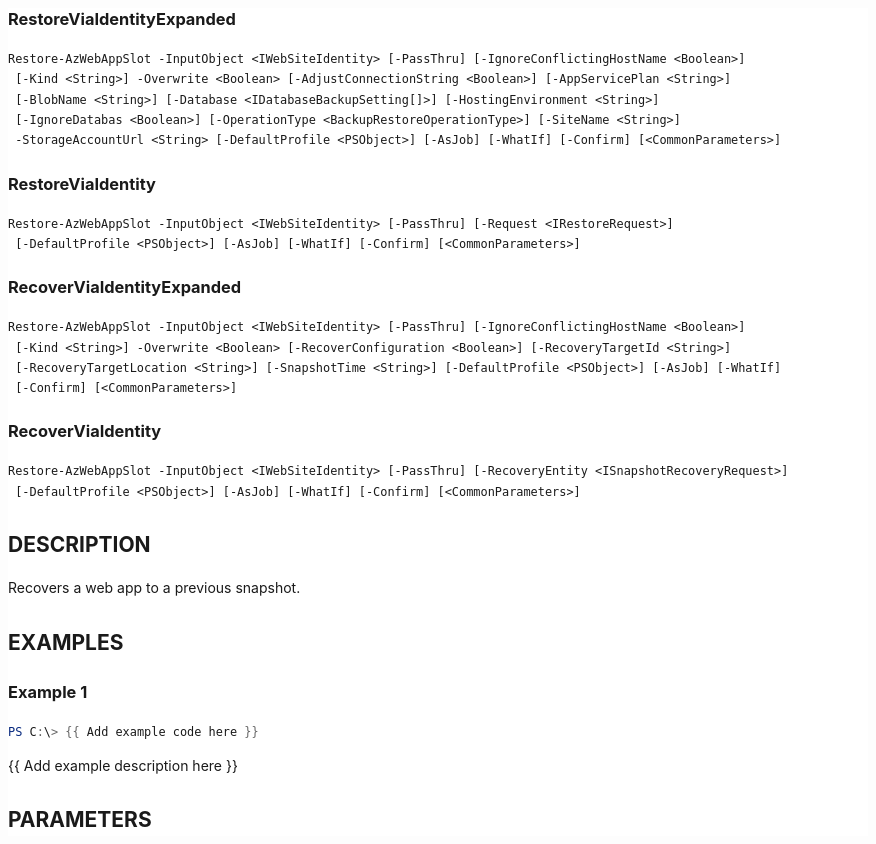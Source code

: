 ### RestoreViaIdentityExpanded
```
Restore-AzWebAppSlot -InputObject <IWebSiteIdentity> [-PassThru] [-IgnoreConflictingHostName <Boolean>]
 [-Kind <String>] -Overwrite <Boolean> [-AdjustConnectionString <Boolean>] [-AppServicePlan <String>]
 [-BlobName <String>] [-Database <IDatabaseBackupSetting[]>] [-HostingEnvironment <String>]
 [-IgnoreDatabas <Boolean>] [-OperationType <BackupRestoreOperationType>] [-SiteName <String>]
 -StorageAccountUrl <String> [-DefaultProfile <PSObject>] [-AsJob] [-WhatIf] [-Confirm] [<CommonParameters>]
```

### RestoreViaIdentity
```
Restore-AzWebAppSlot -InputObject <IWebSiteIdentity> [-PassThru] [-Request <IRestoreRequest>]
 [-DefaultProfile <PSObject>] [-AsJob] [-WhatIf] [-Confirm] [<CommonParameters>]
```

### RecoverViaIdentityExpanded
```
Restore-AzWebAppSlot -InputObject <IWebSiteIdentity> [-PassThru] [-IgnoreConflictingHostName <Boolean>]
 [-Kind <String>] -Overwrite <Boolean> [-RecoverConfiguration <Boolean>] [-RecoveryTargetId <String>]
 [-RecoveryTargetLocation <String>] [-SnapshotTime <String>] [-DefaultProfile <PSObject>] [-AsJob] [-WhatIf]
 [-Confirm] [<CommonParameters>]
```

### RecoverViaIdentity
```
Restore-AzWebAppSlot -InputObject <IWebSiteIdentity> [-PassThru] [-RecoveryEntity <ISnapshotRecoveryRequest>]
 [-DefaultProfile <PSObject>] [-AsJob] [-WhatIf] [-Confirm] [<CommonParameters>]
```

## DESCRIPTION
Recovers a web app to a previous snapshot.

## EXAMPLES

### Example 1
```powershell
PS C:\> {{ Add example code here }}
```

{{ Add example description here }}

## PARAMETERS
